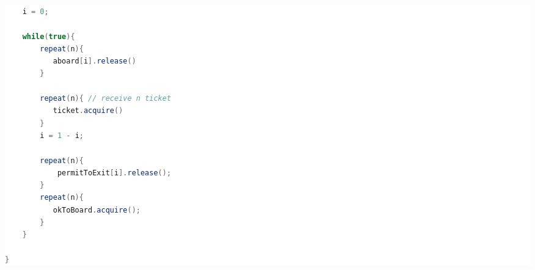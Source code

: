 ````java
    i = 0;

    while(true){
        repeat(n){
           aboard[i].release()
        }

        repeat(n){ // receive n ticket
           ticket.acquire()
        }
        i = 1 - i;

        repeat(n){
            permitToExit[i].release();
        }
        repeat(n){
           okToBoard.acquire();
        }
    }

}

````

